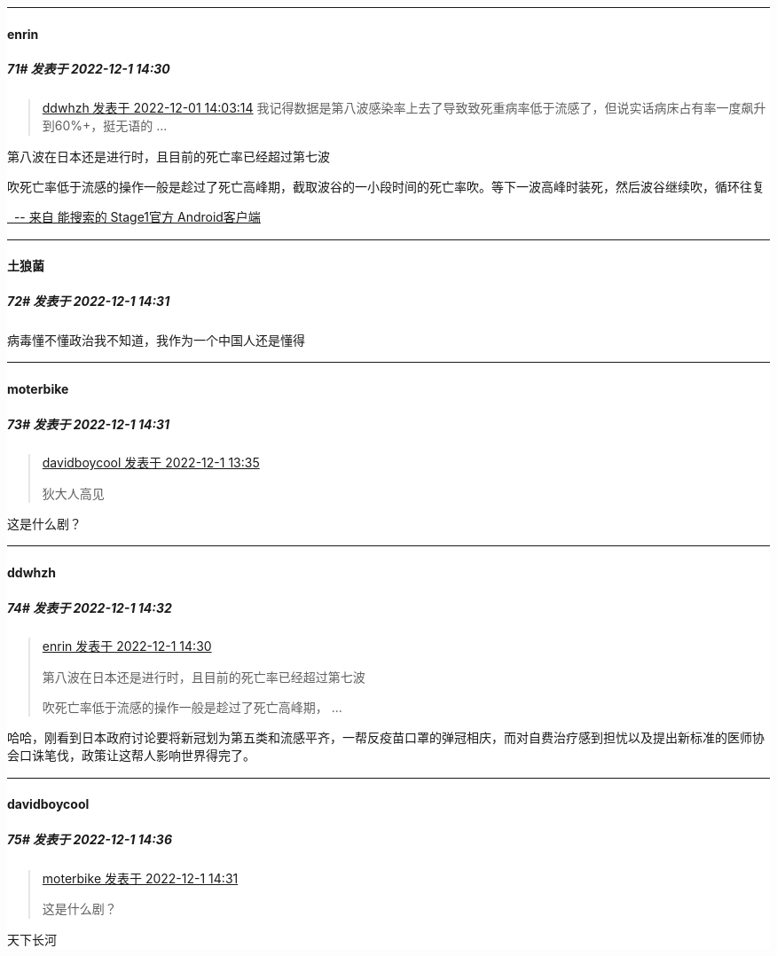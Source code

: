 *****

####  enrin  
##### 71#       发表于 2022-12-1 14:30

<blockquote><a href="httphttps://bbs.saraba1st.com/2b/forum.php?mod=redirect&amp;goto=findpost&amp;pid=58706075&amp;ptid=2107761" target="_blank">ddwhzh 发表于 2022-12-01 14:03:14</a>
我记得数据是第八波感染率上去了导致致死重病率低于流感了，但说实话病床占有率一度飙升到60%+，挺无语的 ...</blockquote>第八波在日本还是进行时，且目前的死亡率已经超过第七波

吹死亡率低于流感的操作一般是趁过了死亡高峰期，截取波谷的一小段时间的死亡率吹。等下一波高峰时装死，然后波谷继续吹，循环往复

[  -- 来自 能搜索的 Stage1官方 Android客户端](https://www.coolapk.com/apk/140634)

*****

####  土狼菌  
##### 72#       发表于 2022-12-1 14:31

病毒懂不懂政治我不知道，我作为一个中国人还是懂得

*****

####  moterbike  
##### 73#       发表于 2022-12-1 14:31

<blockquote><a href="httphttps://bbs.saraba1st.com/2b/forum.php?mod=redirect&amp;goto=findpost&amp;pid=58705607&amp;ptid=2107761" target="_blank">davidboycool 发表于 2022-12-1 13:35</a>

狄大人高见</blockquote>
这是什么剧？



*****

####  ddwhzh  
##### 74#       发表于 2022-12-1 14:32

<blockquote><a href="httphttps://bbs.saraba1st.com/2b/forum.php?mod=redirect&amp;goto=findpost&amp;pid=58706499&amp;ptid=2107761" target="_blank">enrin 发表于 2022-12-1 14:30</a>

第八波在日本还是进行时，且目前的死亡率已经超过第七波

吹死亡率低于流感的操作一般是趁过了死亡高峰期， ...</blockquote>
哈哈，刚看到日本政府讨论要将新冠划为第五类和流感平齐，一帮反疫苗口罩的弹冠相庆，而对自费治疗感到担忧以及提出新标准的医师协会口诛笔伐，政策让这帮人影响世界得完了。

*****

####  davidboycool  
##### 75#       发表于 2022-12-1 14:36

<blockquote><a href="httphttps://bbs.saraba1st.com/2b/forum.php?mod=redirect&amp;goto=findpost&amp;pid=58706514&amp;ptid=2107761" target="_blank">moterbike 发表于 2022-12-1 14:31</a>

这是什么剧？</blockquote>
天下长河
